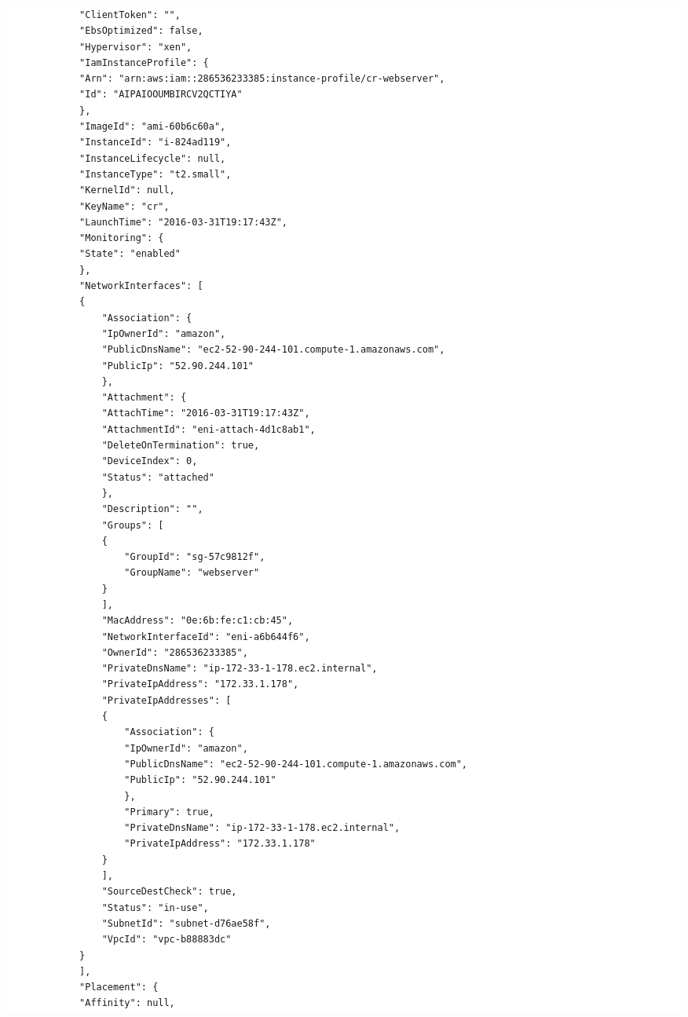 ```
 		      "ClientToken": "",
 		      "EbsOptimized": false,
 		      "Hypervisor": "xen",
 		      "IamInstanceProfile": {
 			  "Arn": "arn:aws:iam::286536233385:instance-profile/cr-webserver",
 			  "Id": "AIPAIOOUMBIRCV2QCTIYA"
 		      },
 		      "ImageId": "ami-60b6c60a",
 		      "InstanceId": "i-824ad119",
 		      "InstanceLifecycle": null,
 		      "InstanceType": "t2.small",
 		      "KernelId": null,
 		      "KeyName": "cr",
 		      "LaunchTime": "2016-03-31T19:17:43Z",
 		      "Monitoring": {
 			  "State": "enabled"
 		      },
 		      "NetworkInterfaces": [
 			  {
 			      "Association": {
 				  "IpOwnerId": "amazon",
 				  "PublicDnsName": "ec2-52-90-244-101.compute-1.amazonaws.com",
 				  "PublicIp": "52.90.244.101"
 			      },
 			      "Attachment": {
 				  "AttachTime": "2016-03-31T19:17:43Z",
 				  "AttachmentId": "eni-attach-4d1c8ab1",
 				  "DeleteOnTermination": true,
 				  "DeviceIndex": 0,
 				  "Status": "attached"
 			      },
 			      "Description": "",
 			      "Groups": [
 				  {
 				      "GroupId": "sg-57c9812f",
 				      "GroupName": "webserver"
 				  }
 			      ],
 			      "MacAddress": "0e:6b:fe:c1:cb:45",
 			      "NetworkInterfaceId": "eni-a6b644f6",
 			      "OwnerId": "286536233385",
 			      "PrivateDnsName": "ip-172-33-1-178.ec2.internal",
 			      "PrivateIpAddress": "172.33.1.178",
 			      "PrivateIpAddresses": [
 				  {
 				      "Association": {
 					  "IpOwnerId": "amazon",
 					  "PublicDnsName": "ec2-52-90-244-101.compute-1.amazonaws.com",
 					  "PublicIp": "52.90.244.101"
 				      },
 				      "Primary": true,
 				      "PrivateDnsName": "ip-172-33-1-178.ec2.internal",
 				      "PrivateIpAddress": "172.33.1.178"
 				  }
 			      ],
 			      "SourceDestCheck": true,
 			      "Status": "in-use",
 			      "SubnetId": "subnet-d76ae58f",
 			      "VpcId": "vpc-b88883dc"
 			  }
 		      ],
 		      "Placement": {
 			  "Affinity": null,
 ```